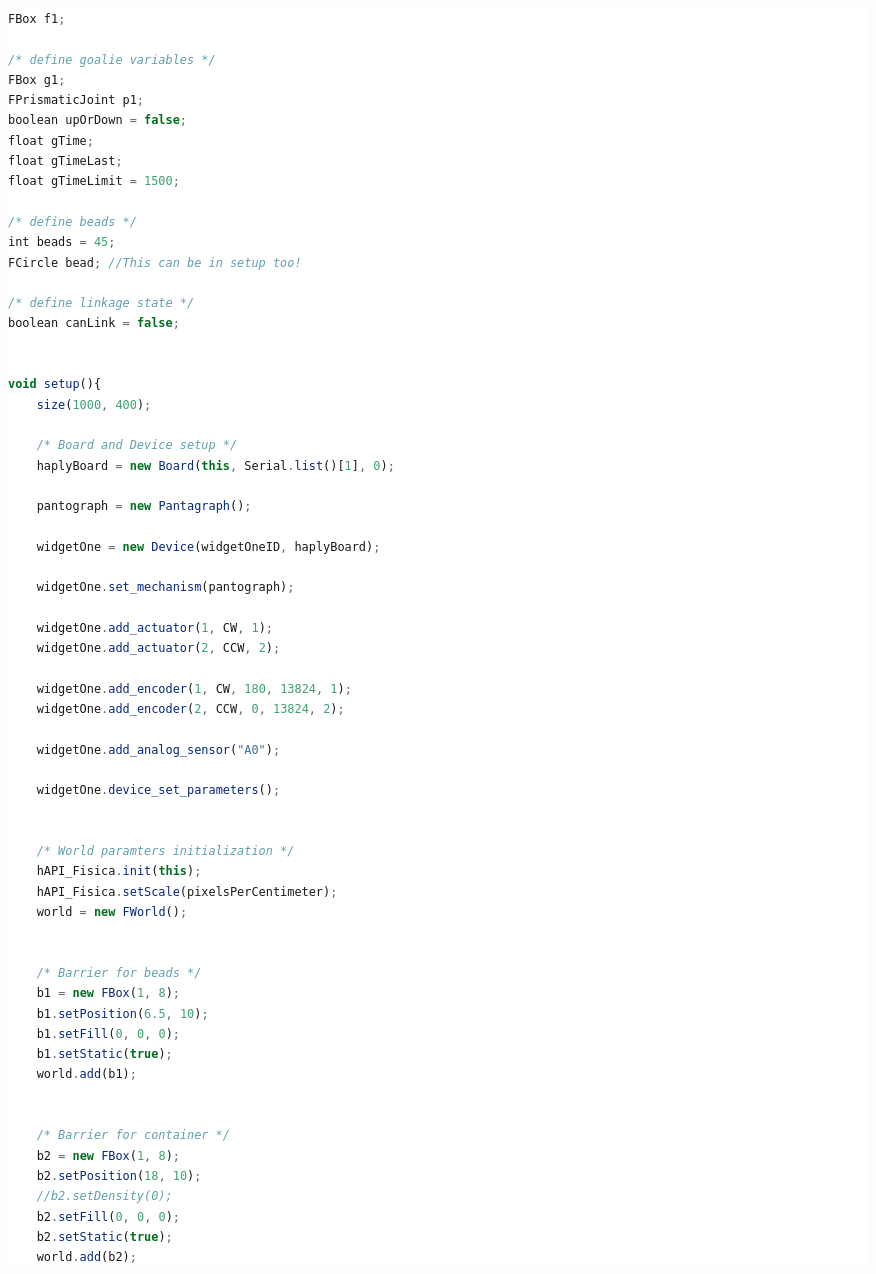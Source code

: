 ```javascript
FBox f1;

/* define goalie variables */
FBox g1;
FPrismaticJoint p1;
boolean upOrDown = false;
float gTime;
float gTimeLast;
float gTimeLimit = 1500;

/* define beads */
int beads = 45;
FCircle bead; //This can be in setup too!

/* define linkage state */
boolean canLink = false;


void setup(){
    size(1000, 400);

    /* Board and Device setup */
    haplyBoard = new Board(this, Serial.list()[1], 0);

    pantograph = new Pantagraph();

    widgetOne = new Device(widgetOneID, haplyBoard);

    widgetOne.set_mechanism(pantograph);

    widgetOne.add_actuator(1, CW, 1);
    widgetOne.add_actuator(2, CCW, 2);

    widgetOne.add_encoder(1, CW, 180, 13824, 1);
    widgetOne.add_encoder(2, CCW, 0, 13824, 2);

    widgetOne.add_analog_sensor("A0");

    widgetOne.device_set_parameters();


    /* World paramters initialization */
    hAPI_Fisica.init(this);
    hAPI_Fisica.setScale(pixelsPerCentimeter); 
    world = new FWorld();


    /* Barrier for beads */
    b1 = new FBox(1, 8);
    b1.setPosition(6.5, 10);
    b1.setFill(0, 0, 0);
    b1.setStatic(true);
    world.add(b1);


    /* Barrier for container */
    b2 = new FBox(1, 8);
    b2.setPosition(18, 10);
    //b2.setDensity(0);
    b2.setFill(0, 0, 0);
    b2.setStatic(true);
    world.add(b2);

```